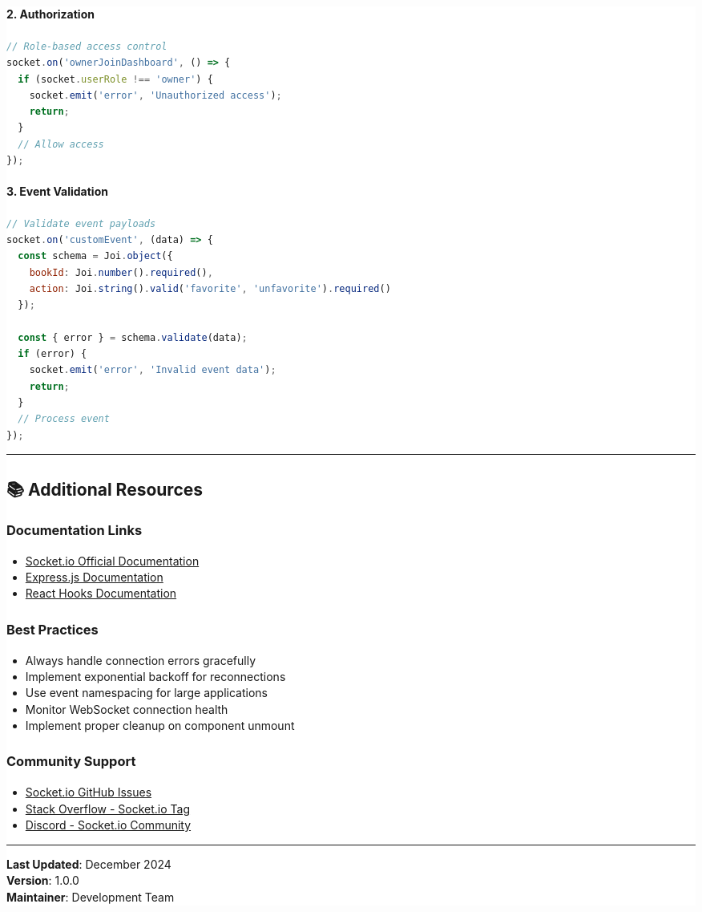 #### **2. Authorization**
```javascript
// Role-based access control
socket.on('ownerJoinDashboard', () => {
  if (socket.userRole !== 'owner') {
    socket.emit('error', 'Unauthorized access');
    return;
  }
  // Allow access
});
```

#### **3. Event Validation**
```javascript
// Validate event payloads
socket.on('customEvent', (data) => {
  const schema = Joi.object({
    bookId: Joi.number().required(),
    action: Joi.string().valid('favorite', 'unfavorite').required()
  });
  
  const { error } = schema.validate(data);
  if (error) {
    socket.emit('error', 'Invalid event data');
    return;
  }
  // Process event
});
```

---

## 📚 Additional Resources

### **Documentation Links**
- [Socket.io Official Documentation](https://socket.io/docs/)
- [Express.js Documentation](https://expressjs.com/)
- [React Hooks Documentation](https://reactjs.org/docs/hooks-intro.html)

### **Best Practices**
- Always handle connection errors gracefully
- Implement exponential backoff for reconnections
- Use event namespacing for large applications
- Monitor WebSocket connection health
- Implement proper cleanup on component unmount

### **Community Support**
- [Socket.io GitHub Issues](https://github.com/socketio/socket.io/issues)
- [Stack Overflow - Socket.io Tag](https://stackoverflow.com/questions/tagged/socket.io)
- [Discord - Socket.io Community](https://discord.gg/socketio)

---

**Last Updated**: December 2024  
**Version**: 1.0.0  
**Maintainer**: Development Team 